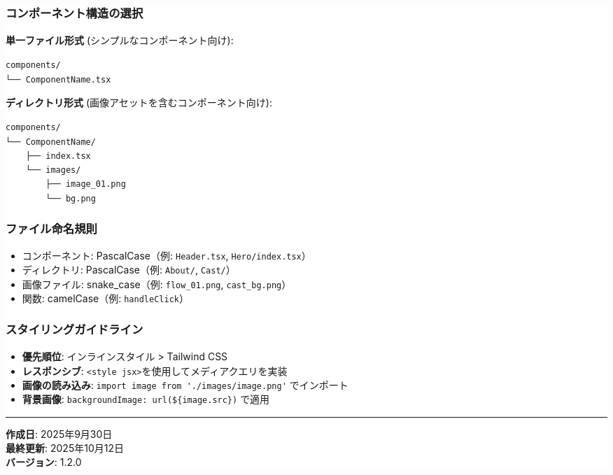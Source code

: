 ### コンポーネント構造の選択

**単一ファイル形式** (シンプルなコンポーネント向け):

```
components/
└── ComponentName.tsx
```

**ディレクトリ形式** (画像アセットを含むコンポーネント向け):

```
components/
└── ComponentName/
    ├── index.tsx
    └── images/
        ├── image_01.png
        └── bg.png
```

### ファイル命名規則

- コンポーネント: PascalCase（例: `Header.tsx`, `Hero/index.tsx`）
- ディレクトリ: PascalCase（例: `About/`, `Cast/`）
- 画像ファイル: snake_case（例: `flow_01.png`, `cast_bg.png`）
- 関数: camelCase（例: `handleClick`）

### スタイリングガイドライン

- **優先順位**: インラインスタイル > Tailwind CSS
- **レスポンシブ**: `<style jsx>`を使用してメディアクエリを実装
- **画像の読み込み**: `import image from './images/image.png'` でインポート
- **背景画像**: `backgroundImage: url(${image.src})` で適用

---

**作成日**: 2025年9月30日  
**最終更新**: 2025年10月12日  
**バージョン**: 1.2.0
